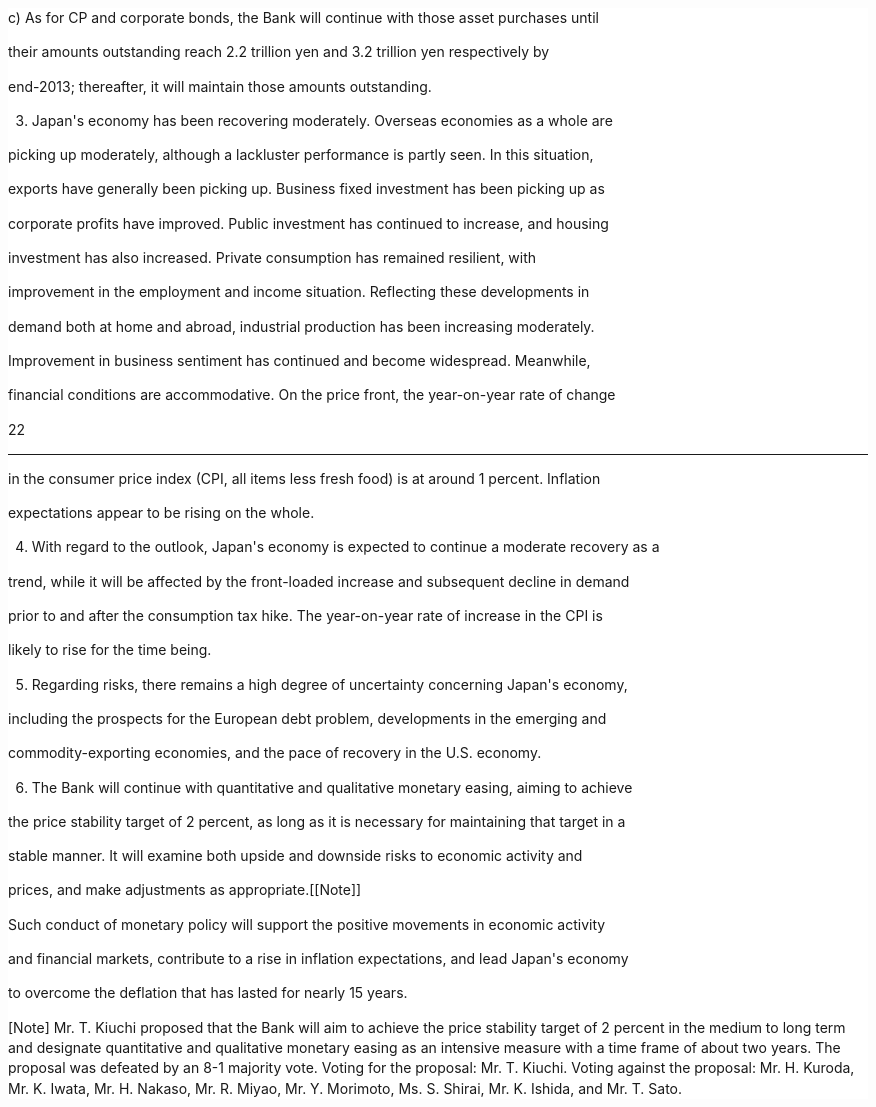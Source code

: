 c) As for CP and corporate bonds, the Bank will continue with those asset purchases until

their amounts outstanding reach 2.2 trillion yen and 3.2 trillion yen respectively by

end-2013; thereafter, it will maintain those amounts outstanding.

3. Japan's economy has been recovering moderately. Overseas economies as a whole are

picking up moderately, although a lackluster performance is partly seen. In this situation,

exports have generally been picking up. Business fixed investment has been picking up as

corporate profits have improved. Public investment has continued to increase, and housing

investment has also increased. Private consumption has remained resilient, with

improvement in the employment and income situation. Reflecting these developments in

demand both at home and abroad, industrial production has been increasing moderately.

Improvement in business sentiment has continued and become widespread. Meanwhile,

financial conditions are accommodative. On the price front, the year-on-year rate of change

22


-----

in the consumer price index (CPI, all items less fresh food) is at around 1 percent. Inflation

expectations appear to be rising on the whole.

4. With regard to the outlook, Japan's economy is expected to continue a moderate recovery as a

trend, while it will be affected by the front-loaded increase and subsequent decline in demand

prior to and after the consumption tax hike. The year-on-year rate of increase in the CPI is

likely to rise for the time being.

5. Regarding risks, there remains a high degree of uncertainty concerning Japan's economy,

including the prospects for the European debt problem, developments in the emerging and

commodity-exporting economies, and the pace of recovery in the U.S. economy.

6. The Bank will continue with quantitative and qualitative monetary easing, aiming to achieve

the price stability target of 2 percent, as long as it is necessary for maintaining that target in a

stable manner. It will examine both upside and downside risks to economic activity and

prices, and make adjustments as appropriate.[[Note]]

Such conduct of monetary policy will support the positive movements in economic activity

and financial markets, contribute to a rise in inflation expectations, and lead Japan's economy

to overcome the deflation that has lasted for nearly 15 years.

[Note] Mr. T. Kiuchi proposed that the Bank will aim to achieve the price stability target of 2 percent in the
medium to long term and designate quantitative and qualitative monetary easing as an intensive
measure with a time frame of about two years. The proposal was defeated by an 8-1 majority vote.
Voting for the proposal: Mr. T. Kiuchi. Voting against the proposal: Mr. H. Kuroda, Mr. K. Iwata, Mr.
H. Nakaso, Mr. R. Miyao, Mr. Y. Morimoto, Ms. S. Shirai, Mr. K. Ishida, and Mr. T. Sato.
